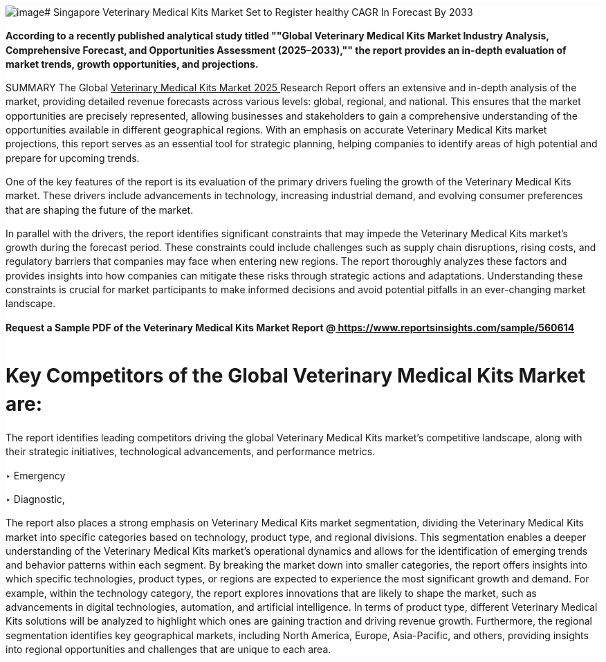 ![image](https://github.com/user-attachments/assets/ce04b3b1-9110-4245-9843-1493efe760f1)# Singapore Veterinary Medical Kits Market Set to Register healthy CAGR In Forecast By 2033

<strong>According to a recently published analytical study titled ""Global Veterinary Medical Kits Market Industry Analysis, Comprehensive Forecast, and Opportunities Assessment (2025–2033),"" the report provides an in-depth evaluation of market trends, growth opportunities, and projections.</strong>

SUMMARY The Global <a href=https://www.reportsinsights.com/sample/560614>Veterinary Medical Kits Market 2025 </a> Research Report offers an extensive and in-depth analysis of the market, providing detailed revenue forecasts across various levels: global, regional, and national. This ensures that the market opportunities are precisely represented, allowing businesses and stakeholders to gain a comprehensive understanding of the opportunities available in different geographical regions. With an emphasis on accurate Veterinary Medical Kits market projections, this report serves as an essential tool for strategic planning, helping companies to identify areas of high potential and prepare for upcoming trends.

One of the key features of the report is its evaluation of the primary drivers fueling the growth of the Veterinary Medical Kits market. These drivers include advancements in technology, increasing industrial demand, and evolving consumer preferences that are shaping the future of the market. 

In parallel with the drivers, the report identifies significant constraints that may impede the Veterinary Medical Kits market’s growth during the forecast period. These constraints could include challenges such as supply chain disruptions, rising costs, and regulatory barriers that companies may face when entering new regions. The report thoroughly analyzes these factors and provides insights into how companies can mitigate these risks through strategic actions and adaptations. Understanding these constraints is crucial for market participants to make informed decisions and avoid potential pitfalls in an ever-changing market landscape.

<strong>Request a Sample PDF of the Veterinary Medical Kits Market Report </strong><strong>@<a href=https://www.reportsinsights.com/sample/560614> https://www.reportsinsights.com/sample/560614</a></strong></font>

# <strong>Key Competitors of the Global Veterinary Medical Kits Market are:</strong>

The report identifies leading competitors driving the global Veterinary Medical Kits market’s competitive landscape, along with their strategic initiatives, technological advancements, and performance metrics.

‣ Emergency

‣ Diagnostic,

The report also places a strong emphasis on Veterinary Medical Kits market segmentation, dividing the Veterinary Medical Kits market into specific categories based on technology, product type, and regional divisions. This segmentation enables a deeper understanding of the Veterinary Medical Kits market’s operational dynamics and allows for the identification of emerging trends and behavior patterns within each segment. By breaking the market down into smaller categories, the report offers insights into which specific technologies, product types, or regions are expected to experience the most significant growth and demand. For example, within the technology category, the report explores innovations that are likely to shape the market, such as advancements in digital technologies, automation, and artificial intelligence. In terms of product type, different Veterinary Medical Kits solutions will be analyzed to highlight which ones are gaining traction and driving revenue growth. Furthermore, the regional segmentation identifies key geographical markets, including North America, Europe, Asia-Pacific, and others, providing insights into regional opportunities and challenges that are unique to each area.
